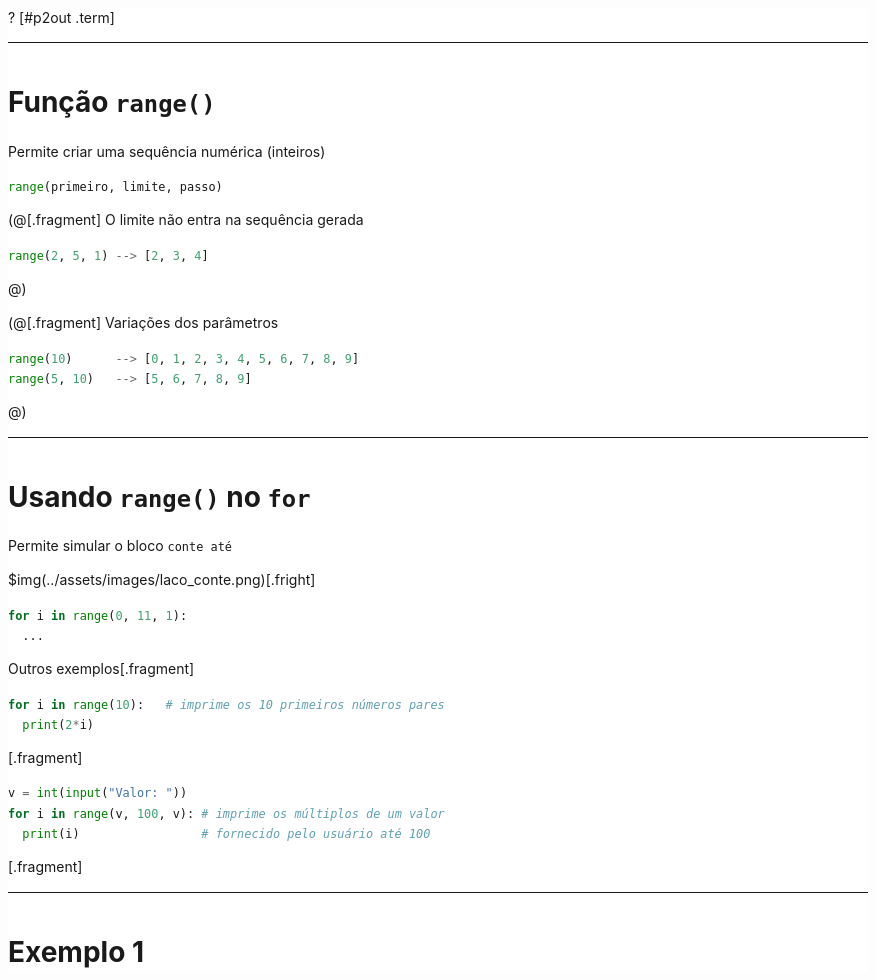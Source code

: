 ?
[#p2out .term]

---
# Função `range()`
Permite criar uma sequência numérica (inteiros)
```python
range(primeiro, limite, passo)
```

(@[.fragment]
O limite não entra na sequência gerada

```python
range(2, 5, 1) --> [2, 3, 4]
```
@)

(@[.fragment]
Variações dos parâmetros

```python
range(10)      --> [0, 1, 2, 3, 4, 5, 6, 7, 8, 9]
range(5, 10)   --> [5, 6, 7, 8, 9]
```
@)

---
# Usando `range()` no `for`

Permite simular o bloco `conte até`

$img(../assets/images/laco_conte.png)[.fright]
```python
for i in range(0, 11, 1):
  ...
```

Outros exemplos[.fragment]

```python 
for i in range(10):   # imprime os 10 primeiros números pares
  print(2*i)
```
[.fragment]

```python
v = int(input("Valor: "))
for i in range(v, 100, v): # imprime os múltiplos de um valor
  print(i)                 # fornecido pelo usuário até 100
```
[.fragment]


---
# Exemplo 1

